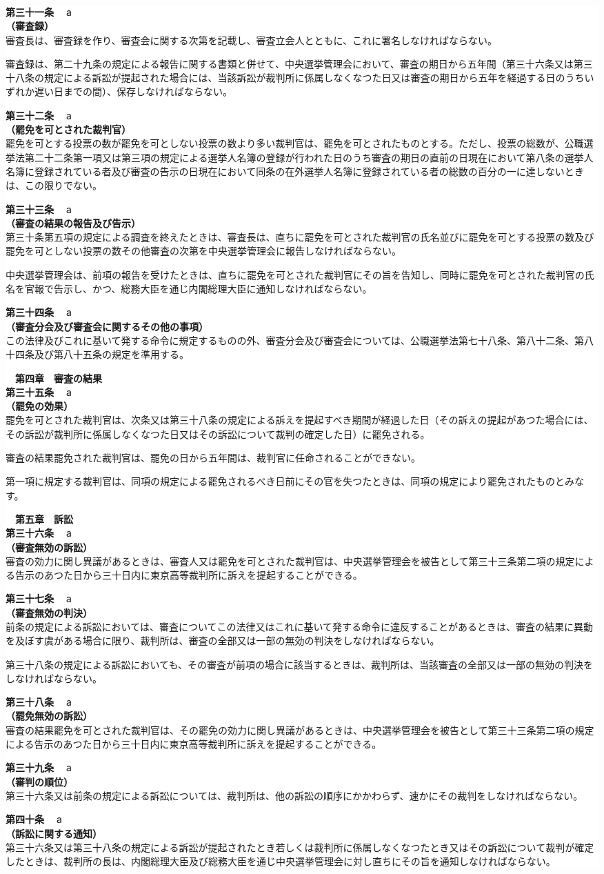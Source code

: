 **第三十一条**　 a  
**（審査録）**  
審査長は、審査録を作り、審査会に関する次第を記載し、審査立会人とともに、これに署名しなければならない。  
  
審査録は、第二十九条の規定による報告に関する書類と併せて、中央選挙管理会において、審査の期日から五年間（第三十六条又は第三十八条の規定による訴訟が提起された場合には、当該訴訟が裁判所に係属しなくなつた日又は審査の期日から五年を経過する日のうちいずれか遅い日までの間）、保存しなければならない。  
  
**第三十二条**　 a  
**（罷免を可とされた裁判官）**  
罷免を可とする投票の数が罷免を可としない投票の数より多い裁判官は、罷免を可とされたものとする。ただし、投票の総数が、公職選挙法第二十二条第一項又は第三項の規定による選挙人名簿の登録が行われた日のうち審査の期日の直前の日現在において第八条の選挙人名簿に登録されている者及び審査の告示の日現在において同条の在外選挙人名簿に登録されている者の総数の百分の一に達しないときは、この限りでない。  
  
**第三十三条**　 a  
**（審査の結果の報告及び告示）**  
第三十条第五項の規定による調査を終えたときは、審査長は、直ちに罷免を可とされた裁判官の氏名並びに罷免を可とする投票の数及び罷免を可としない投票の数その他審査の次第を中央選挙管理会に報告しなければならない。  
  
中央選挙管理会は、前項の報告を受けたときは、直ちに罷免を可とされた裁判官にその旨を告知し、同時に罷免を可とされた裁判官の氏名を官報で告示し、かつ、総務大臣を通じ内閣総理大臣に通知しなければならない。  
  
**第三十四条**　 a  
**（審査分会及び審査会に関するその他の事項）**  
この法律及びこれに基いて発する命令に規定するものの外、審査分会及び審査会については、公職選挙法第七十八条、第八十二条、第八十四条及び第八十五条の規定を準用する。  
  
&emsp;**第四章　審査の結果**  
**第三十五条**　 a  
**（罷免の効果）**  
罷免を可とされた裁判官は、次条又は第三十八条の規定による訴えを提起すべき期間が経過した日（その訴えの提起があつた場合には、その訴訟が裁判所に係属しなくなつた日又はその訴訟について裁判の確定した日）に罷免される。  
  
審査の結果罷免された裁判官は、罷免の日から五年間は、裁判官に任命されることができない。  
  
第一項に規定する裁判官は、同項の規定による罷免されるべき日前にその官を失つたときは、同項の規定により罷免されたものとみなす。  
  
&emsp;**第五章　訴訟**  
**第三十六条**　 a  
**（審査無効の訴訟）**  
審査の効力に関し異議があるときは、審査人又は罷免を可とされた裁判官は、中央選挙管理会を被告として第三十三条第二項の規定による告示のあつた日から三十日内に東京高等裁判所に訴えを提起することができる。  
  
**第三十七条**　 a  
**（審査無効の判決）**  
前条の規定による訴訟においては、審査についてこの法律又はこれに基いて発する命令に違反することがあるときは、審査の結果に異動を及ぼす虞がある場合に限り、裁判所は、審査の全部又は一部の無効の判決をしなければならない。  
  
第三十八条の規定による訴訟においても、その審査が前項の場合に該当するときは、裁判所は、当該審査の全部又は一部の無効の判決をしなければならない。  
  
**第三十八条**　 a  
**（罷免無効の訴訟）**  
審査の結果罷免を可とされた裁判官は、その罷免の効力に関し異議があるときは、中央選挙管理会を被告として第三十三条第二項の規定による告示のあつた日から三十日内に東京高等裁判所に訴えを提起することができる。  
  
**第三十九条**　 a  
**（審判の順位）**  
第三十六条又は前条の規定による訴訟については、裁判所は、他の訴訟の順序にかかわらず、速かにその裁判をしなければならない。  
  
**第四十条**　 a  
**（訴訟に関する通知）**  
第三十六条又は第三十八条の規定による訴訟が提起されたとき若しくは裁判所に係属しなくなつたとき又はその訴訟について裁判が確定したときは、裁判所の長は、内閣総理大臣及び総務大臣を通じ中央選挙管理会に対し直ちにその旨を通知しなければならない。  
  
